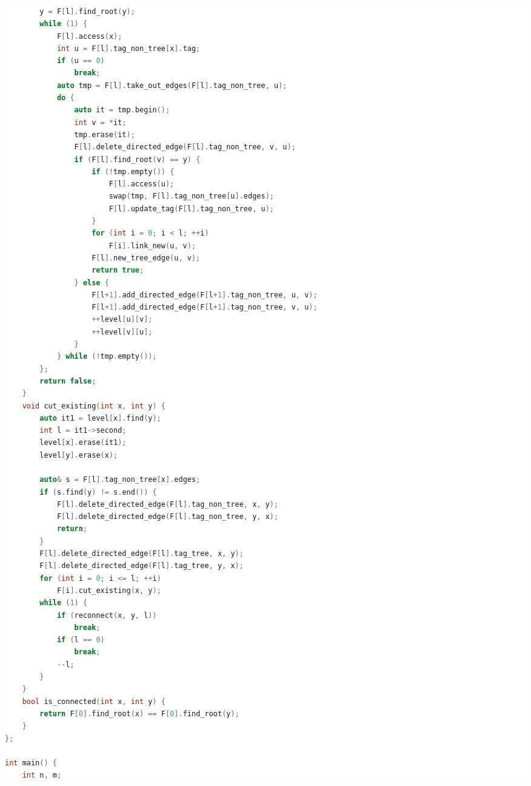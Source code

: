 ```cpp
		y = F[l].find_root(y);
		while (1) {
			F[l].access(x);
			int u = F[l].tag_non_tree[x].tag;
			if (u == 0)
				break;
			auto tmp = F[l].take_out_edges(F[l].tag_non_tree, u);
			do {
				auto it = tmp.begin();
				int v = *it;
				tmp.erase(it);
				F[l].delete_directed_edge(F[l].tag_non_tree, v, u);
				if (F[l].find_root(v) == y) {
					if (!tmp.empty()) {
						F[l].access(u);
						swap(tmp, F[l].tag_non_tree[u].edges);
						F[l].update_tag(F[l].tag_non_tree, u);
					}
					for (int i = 0; i < l; ++i)
						F[i].link_new(u, v);
					F[l].new_tree_edge(u, v);
					return true;
				} else {
					F[l+1].add_directed_edge(F[l+1].tag_non_tree, u, v);
					F[l+1].add_directed_edge(F[l+1].tag_non_tree, v, u);
					++level[u][v];
					++level[v][u];
				}
			} while (!tmp.empty());
		};
		return false;
	}
	void cut_existing(int x, int y) {
		auto it1 = level[x].find(y);
		int l = it1->second;
		level[x].erase(it1);
		level[y].erase(x);

		auto& s = F[l].tag_non_tree[x].edges;
		if (s.find(y) != s.end()) {
			F[l].delete_directed_edge(F[l].tag_non_tree, x, y);
			F[l].delete_directed_edge(F[l].tag_non_tree, y, x);
			return;
		}
		F[l].delete_directed_edge(F[l].tag_tree, x, y);
		F[l].delete_directed_edge(F[l].tag_tree, y, x);
		for (int i = 0; i <= l; ++i)
			F[i].cut_existing(x, y);
		while (1) {
			if (reconnect(x, y, l))
				break;
			if (l == 0)
				break;
			--l;
		}
	}
	bool is_connected(int x, int y) {
		return F[0].find_root(x) == F[0].find_root(y);
	}
};

int main() {
	int n, m;
```